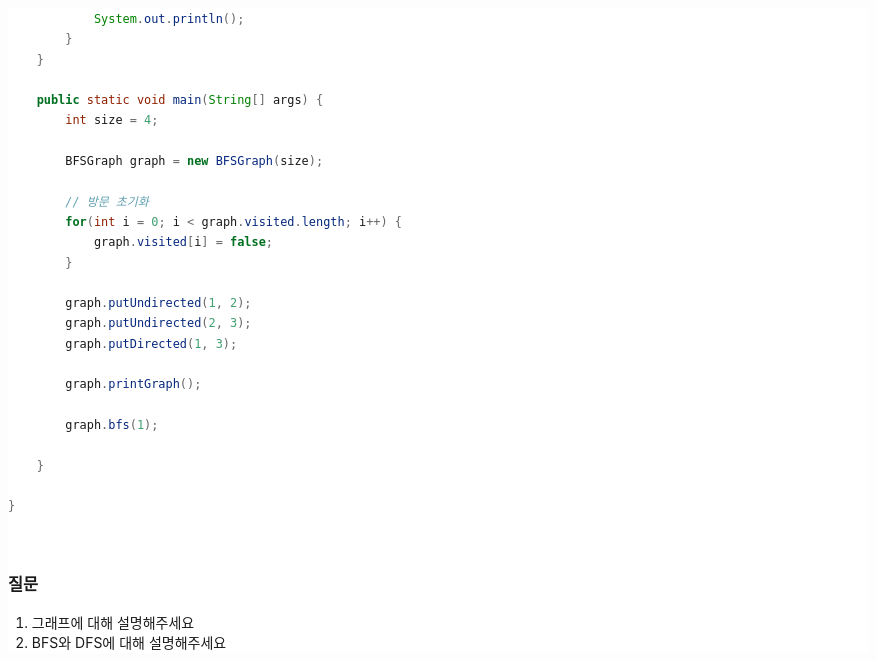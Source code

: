 ```java
            System.out.println();
        }
    }
	
	public static void main(String[] args) {
		int size = 4;
		
		BFSGraph graph = new BFSGraph(size);
		
		// 방문 초기화
		for(int i = 0; i < graph.visited.length; i++) {
			graph.visited[i] = false;
		}
		
		graph.putUndirected(1, 2);
        graph.putUndirected(2, 3);
        graph.putDirected(1, 3);		
		
		graph.printGraph();
		
		graph.bfs(1);
		
	}

}
```

<br/>

### 질문
1. 그래프에 대해 설명해주세요
2. BFS와 DFS에 대해 설명해주세요
